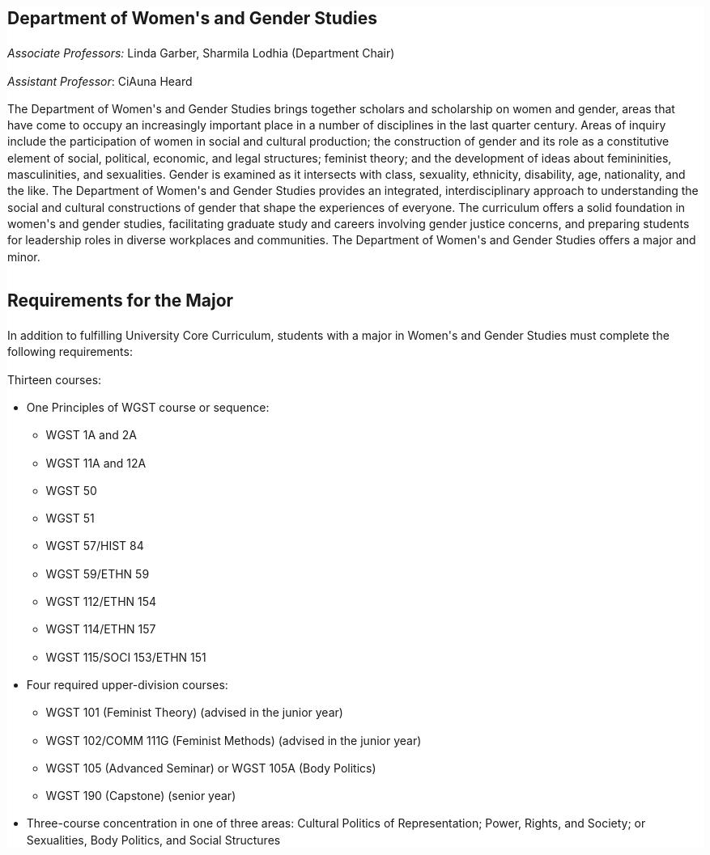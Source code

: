 Department of Women's and Gender Studies
----------------------------------------

*Associate Professors:* Linda Garber, Sharmila Lodhia (Department Chair)

*Assistant Professor*: CiAuna Heard

The Department of Women's and Gender Studies brings together scholars and scholarship on women and gender, areas that have come to occupy an increasingly important place in a number of disciplines in the last quarter century. Areas of inquiry include the participation of women in social and cultural production; the construction of gender and its role as a constitutive element of social, political, economic, and legal structures; feminist theory; and the development of ideas about femininities, masculinities, and sexualities. Gender is examined as it intersects with class, sexuality, ethnicity, disability, age, nationality, and the like. The Department of Women's and Gender Studies provides an integrated, interdisciplinary approach to understanding the social and cultural constructions of gender that shape the experiences of everyone. The curriculum offers a solid foundation in women's and gender studies, facilitating graduate study and careers involving gender justice concerns, and preparing students for leadership roles in diverse workplaces and communities. The Department of Women's and Gender Studies offers a major and minor.

Requirements for the Major
--------------------------

In addition to fulfilling University Core Curriculum, students with a major in Women's and Gender Studies must complete the following requirements:

Thirteen courses:

-   One Principles of WGST course or sequence:

    -   WGST 1A and 2A

    -   WGST 11A and 12A

    -   WGST 50

    -   WGST 51

    -   WGST 57/HIST 84

    -   WGST 59/ETHN 59

    -   WGST 112/ETHN 154

    -   WGST 114/ETHN 157

    -   WGST 115/SOCI 153/ETHN 151

-   Four required upper-division courses:

    -   WGST 101 (Feminist Theory) (advised in the junior year)

    -   WGST 102/COMM 111G (Feminist Methods) (advised in the junior year)

    -   WGST 105 (Advanced Seminar) or WGST 105A (Body Politics)

    -   WGST 190 (Capstone) (senior year)

-   Three-course concentration in one of three areas: Cultural Politics of Representation; Power, Rights, and Society; or Sexualities, Body Politics, and Social Structures
